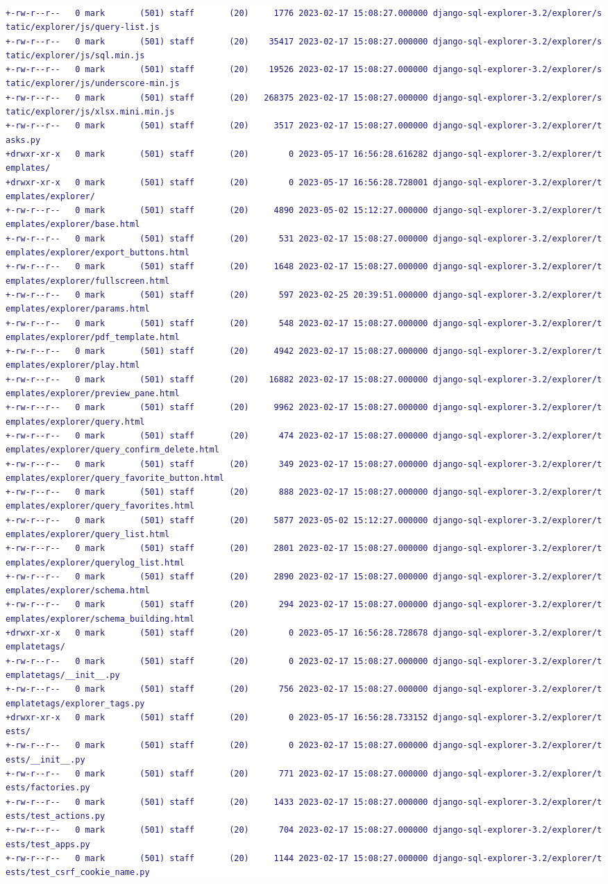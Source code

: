 ```diff
+-rw-r--r--   0 mark       (501) staff       (20)     1776 2023-02-17 15:08:27.000000 django-sql-explorer-3.2/explorer/static/explorer/js/query-list.js
+-rw-r--r--   0 mark       (501) staff       (20)    35417 2023-02-17 15:08:27.000000 django-sql-explorer-3.2/explorer/static/explorer/js/sql.min.js
+-rw-r--r--   0 mark       (501) staff       (20)    19526 2023-02-17 15:08:27.000000 django-sql-explorer-3.2/explorer/static/explorer/js/underscore-min.js
+-rw-r--r--   0 mark       (501) staff       (20)   268375 2023-02-17 15:08:27.000000 django-sql-explorer-3.2/explorer/static/explorer/js/xlsx.mini.min.js
+-rw-r--r--   0 mark       (501) staff       (20)     3517 2023-02-17 15:08:27.000000 django-sql-explorer-3.2/explorer/tasks.py
+drwxr-xr-x   0 mark       (501) staff       (20)        0 2023-05-17 16:56:28.616282 django-sql-explorer-3.2/explorer/templates/
+drwxr-xr-x   0 mark       (501) staff       (20)        0 2023-05-17 16:56:28.728001 django-sql-explorer-3.2/explorer/templates/explorer/
+-rw-r--r--   0 mark       (501) staff       (20)     4890 2023-05-02 15:12:27.000000 django-sql-explorer-3.2/explorer/templates/explorer/base.html
+-rw-r--r--   0 mark       (501) staff       (20)      531 2023-02-17 15:08:27.000000 django-sql-explorer-3.2/explorer/templates/explorer/export_buttons.html
+-rw-r--r--   0 mark       (501) staff       (20)     1648 2023-02-17 15:08:27.000000 django-sql-explorer-3.2/explorer/templates/explorer/fullscreen.html
+-rw-r--r--   0 mark       (501) staff       (20)      597 2023-02-25 20:39:51.000000 django-sql-explorer-3.2/explorer/templates/explorer/params.html
+-rw-r--r--   0 mark       (501) staff       (20)      548 2023-02-17 15:08:27.000000 django-sql-explorer-3.2/explorer/templates/explorer/pdf_template.html
+-rw-r--r--   0 mark       (501) staff       (20)     4942 2023-02-17 15:08:27.000000 django-sql-explorer-3.2/explorer/templates/explorer/play.html
+-rw-r--r--   0 mark       (501) staff       (20)    16882 2023-02-17 15:08:27.000000 django-sql-explorer-3.2/explorer/templates/explorer/preview_pane.html
+-rw-r--r--   0 mark       (501) staff       (20)     9962 2023-02-17 15:08:27.000000 django-sql-explorer-3.2/explorer/templates/explorer/query.html
+-rw-r--r--   0 mark       (501) staff       (20)      474 2023-02-17 15:08:27.000000 django-sql-explorer-3.2/explorer/templates/explorer/query_confirm_delete.html
+-rw-r--r--   0 mark       (501) staff       (20)      349 2023-02-17 15:08:27.000000 django-sql-explorer-3.2/explorer/templates/explorer/query_favorite_button.html
+-rw-r--r--   0 mark       (501) staff       (20)      888 2023-02-17 15:08:27.000000 django-sql-explorer-3.2/explorer/templates/explorer/query_favorites.html
+-rw-r--r--   0 mark       (501) staff       (20)     5877 2023-05-02 15:12:27.000000 django-sql-explorer-3.2/explorer/templates/explorer/query_list.html
+-rw-r--r--   0 mark       (501) staff       (20)     2801 2023-02-17 15:08:27.000000 django-sql-explorer-3.2/explorer/templates/explorer/querylog_list.html
+-rw-r--r--   0 mark       (501) staff       (20)     2890 2023-02-17 15:08:27.000000 django-sql-explorer-3.2/explorer/templates/explorer/schema.html
+-rw-r--r--   0 mark       (501) staff       (20)      294 2023-02-17 15:08:27.000000 django-sql-explorer-3.2/explorer/templates/explorer/schema_building.html
+drwxr-xr-x   0 mark       (501) staff       (20)        0 2023-05-17 16:56:28.728678 django-sql-explorer-3.2/explorer/templatetags/
+-rw-r--r--   0 mark       (501) staff       (20)        0 2023-02-17 15:08:27.000000 django-sql-explorer-3.2/explorer/templatetags/__init__.py
+-rw-r--r--   0 mark       (501) staff       (20)      756 2023-02-17 15:08:27.000000 django-sql-explorer-3.2/explorer/templatetags/explorer_tags.py
+drwxr-xr-x   0 mark       (501) staff       (20)        0 2023-05-17 16:56:28.733152 django-sql-explorer-3.2/explorer/tests/
+-rw-r--r--   0 mark       (501) staff       (20)        0 2023-02-17 15:08:27.000000 django-sql-explorer-3.2/explorer/tests/__init__.py
+-rw-r--r--   0 mark       (501) staff       (20)      771 2023-02-17 15:08:27.000000 django-sql-explorer-3.2/explorer/tests/factories.py
+-rw-r--r--   0 mark       (501) staff       (20)     1433 2023-02-17 15:08:27.000000 django-sql-explorer-3.2/explorer/tests/test_actions.py
+-rw-r--r--   0 mark       (501) staff       (20)      704 2023-02-17 15:08:27.000000 django-sql-explorer-3.2/explorer/tests/test_apps.py
+-rw-r--r--   0 mark       (501) staff       (20)     1144 2023-02-17 15:08:27.000000 django-sql-explorer-3.2/explorer/tests/test_csrf_cookie_name.py
```